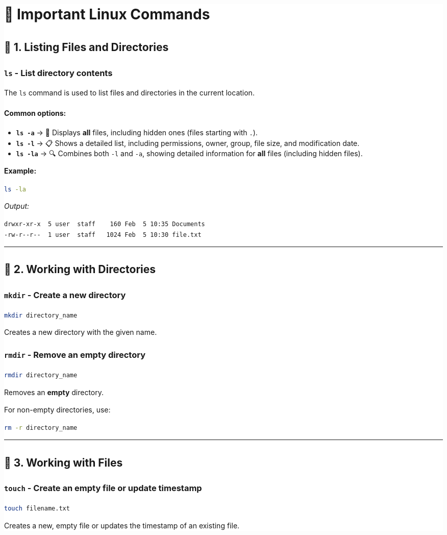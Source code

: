 # 🚀 Important Linux Commands

## 📂 1. Listing Files and Directories

### `ls` - List directory contents
The `ls` command is used to list files and directories in the current location.

#### Common options:
- **`ls -a`** → 📌 Displays **all** files, including hidden ones (files starting with `.`).
- **`ls -l`** → 📋 Shows a detailed list, including permissions, owner, group, file size, and modification date.
- **`ls -la`** → 🔍 Combines both `-l` and `-a`, showing detailed information for **all** files (including hidden files).

**Example:**
```sh
ls -la
```
_Output:_
```
drwxr-xr-x  5 user  staff    160 Feb  5 10:35 Documents
-rw-r--r--  1 user  staff   1024 Feb  5 10:30 file.txt
```

---

## 📁 2. Working with Directories

### `mkdir` - Create a new directory
```sh
mkdir directory_name
```
Creates a new directory with the given name.

### `rmdir` - Remove an empty directory
```sh
rmdir directory_name
```
Removes an **empty** directory.

For non-empty directories, use:
```sh
rm -r directory_name
```

---

## 📄 3. Working with Files

### `touch` - Create an empty file or update timestamp
```sh
touch filename.txt
```
Creates a new, empty file or updates the timestamp of an existing file.
